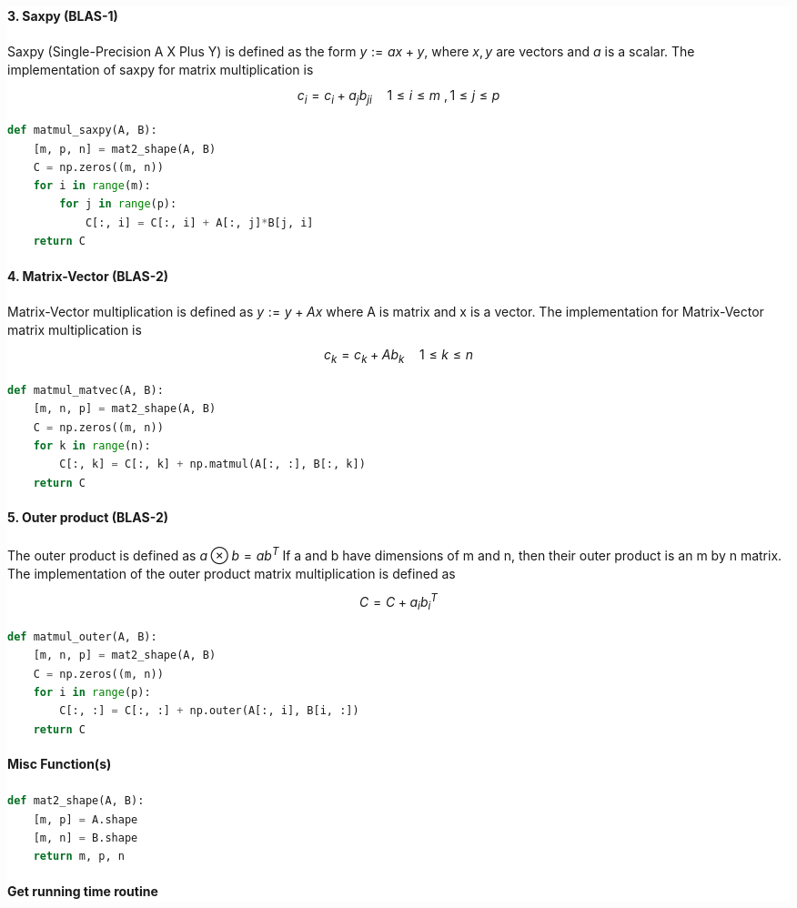 #### 3. Saxpy (BLAS-1)
Saxpy (Single-Precision A X Plus Y) is defined as the form $y:=ax + y$, where $x,y$ are vectors and $a$ is a scalar. The implementation of saxpy for matrix multiplication is $$c_i = c_i + a_j b_{ji} \quad 1\leq i \leq m\ , 1\leq j \leq p$$


```python
def matmul_saxpy(A, B):
    [m, p, n] = mat2_shape(A, B)
    C = np.zeros((m, n))
    for i in range(m):
        for j in range(p):
            C[:, i] = C[:, i] + A[:, j]*B[j, i]
    return C
```

#### 4. Matrix-Vector (BLAS-2)
Matrix-Vector multiplication is defined as $y:=y+Ax$ where A is matrix and x is a vector. The implementation for Matrix-Vector matrix multiplication is $$c_k = c_k + Ab_k \quad 1\leq k \leq n$$


```python
def matmul_matvec(A, B):
    [m, n, p] = mat2_shape(A, B)
    C = np.zeros((m, n))
    for k in range(n):
        C[:, k] = C[:, k] + np.matmul(A[:, :], B[:, k])
    return C
```

#### 5. Outer product (BLAS-2)
The outer product is defined as $a\otimes b = ab^T$ If a and b have dimensions of m and n, then their outer product is an m by n matrix. The implementation of the outer product matrix multiplication is defined as $$C = C + a_i b^T_i$$


```python
def matmul_outer(A, B):
    [m, n, p] = mat2_shape(A, B)
    C = np.zeros((m, n))
    for i in range(p):
        C[:, :] = C[:, :] + np.outer(A[:, i], B[i, :])
    return C
```

#### Misc Function(s)


```python
def mat2_shape(A, B):
    [m, p] = A.shape
    [m, n] = B.shape
    return m, p, n
```

#### Get running time routine
